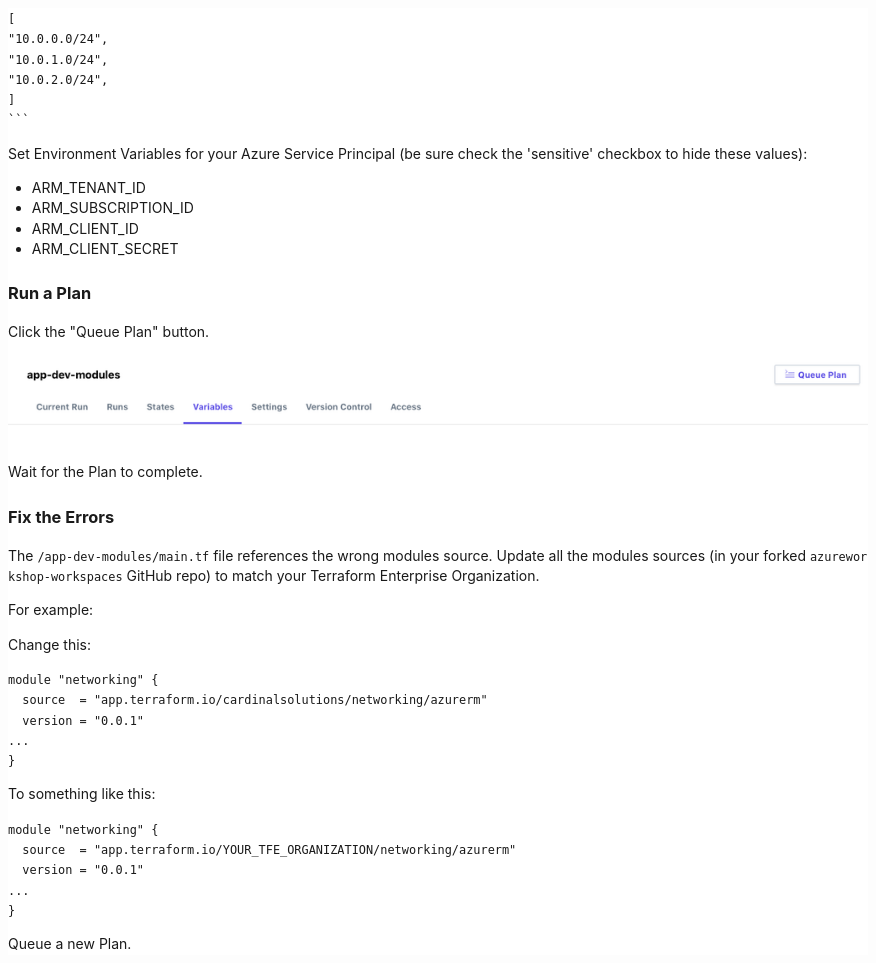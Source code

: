     [
    "10.0.0.0/24",
    "10.0.1.0/24",
    "10.0.2.0/24",
    ]
    ```

Set Environment Variables for your Azure Service Principal (be sure check the 'sensitive' checkbox to hide these values):

- ARM_TENANT_ID
- ARM_SUBSCRIPTION_ID
- ARM_CLIENT_ID
- ARM_CLIENT_SECRET

### Run a Plan

Click the "Queue Plan" button.

![](img/2018-04-15-19-23-40.png)

Wait for the Plan to complete.

### Fix the Errors

The `/app-dev-modules/main.tf` file references the wrong modules source. Update all the modules sources (in your forked `azureworkshop-workspaces` GitHub repo) to match your Terraform Enterprise Organization.

For example:

Change this:

```hcl
module "networking" {
  source  = "app.terraform.io/cardinalsolutions/networking/azurerm"
  version = "0.0.1"
...
}
```

To something like this:
```hcl
module "networking" {
  source  = "app.terraform.io/YOUR_TFE_ORGANIZATION/networking/azurerm"
  version = "0.0.1"
...
}
```

Queue a new Plan.

